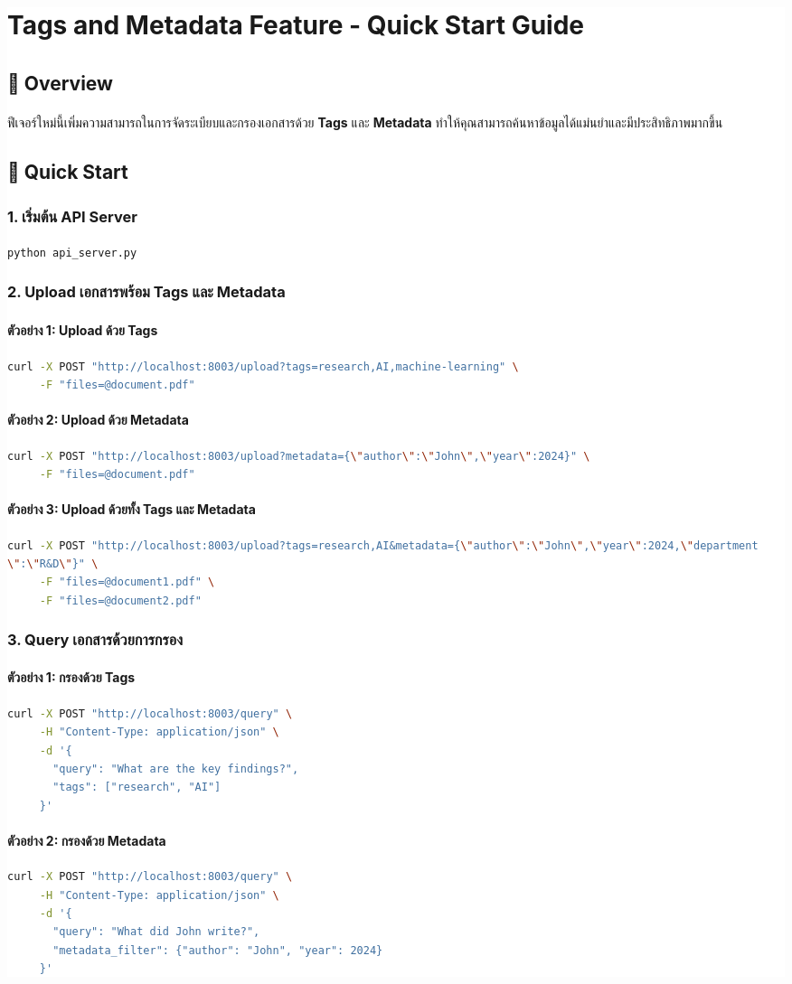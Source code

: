 # Tags and Metadata Feature - Quick Start Guide

## 🎯 Overview

ฟีเจอร์ใหม่นี้เพิ่มความสามารถในการจัดระเบียบและกรองเอกสารด้วย **Tags** และ **Metadata** ทำให้คุณสามารถค้นหาข้อมูลได้แม่นยำและมีประสิทธิภาพมากขึ้น

## 🚀 Quick Start

### 1. เริ่มต้น API Server

```bash
python api_server.py
```

### 2. Upload เอกสารพร้อม Tags และ Metadata

#### ตัวอย่าง 1: Upload ด้วย Tags
```bash
curl -X POST "http://localhost:8003/upload?tags=research,AI,machine-learning" \
     -F "files=@document.pdf"
```

#### ตัวอย่าง 2: Upload ด้วย Metadata
```bash
curl -X POST "http://localhost:8003/upload?metadata={\"author\":\"John\",\"year\":2024}" \
     -F "files=@document.pdf"
```

#### ตัวอย่าง 3: Upload ด้วยทั้ง Tags และ Metadata
```bash
curl -X POST "http://localhost:8003/upload?tags=research,AI&metadata={\"author\":\"John\",\"year\":2024,\"department\":\"R&D\"}" \
     -F "files=@document1.pdf" \
     -F "files=@document2.pdf"
```

### 3. Query เอกสารด้วยการกรอง

#### ตัวอย่าง 1: กรองด้วย Tags
```bash
curl -X POST "http://localhost:8003/query" \
     -H "Content-Type: application/json" \
     -d '{
       "query": "What are the key findings?",
       "tags": ["research", "AI"]
     }'
```

#### ตัวอย่าง 2: กรองด้วย Metadata
```bash
curl -X POST "http://localhost:8003/query" \
     -H "Content-Type: application/json" \
     -d '{
       "query": "What did John write?",
       "metadata_filter": {"author": "John", "year": 2024}
     }'
```
